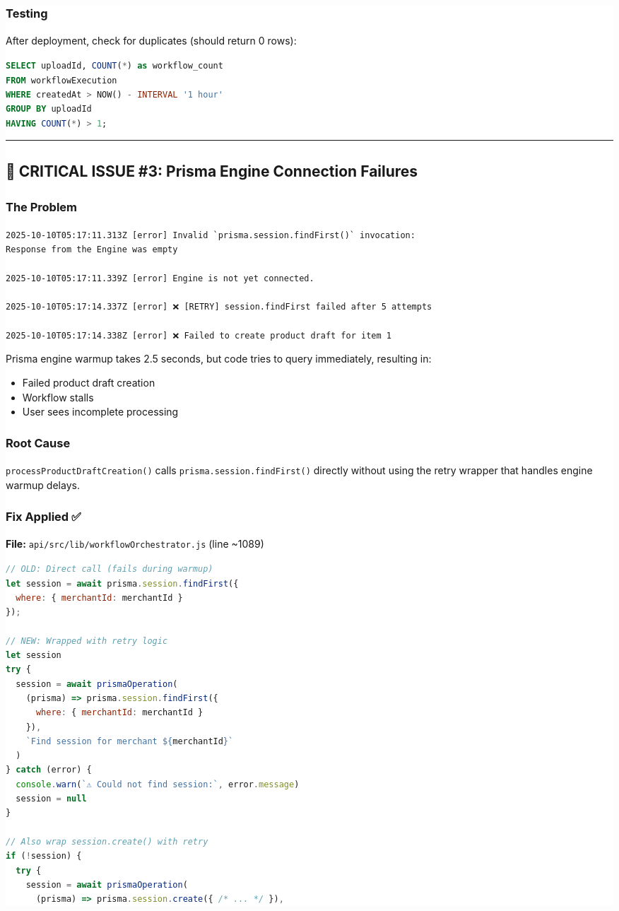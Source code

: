 ### Testing
After deployment, check for duplicates (should return 0 rows):
```sql
SELECT uploadId, COUNT(*) as workflow_count
FROM workflowExecution
WHERE createdAt > NOW() - INTERVAL '1 hour'
GROUP BY uploadId
HAVING COUNT(*) > 1;
```

---

## 🚨 CRITICAL ISSUE #3: Prisma Engine Connection Failures

### The Problem
```
2025-10-10T05:17:11.313Z [error] Invalid `prisma.session.findFirst()` invocation:
Response from the Engine was empty

2025-10-10T05:17:11.339Z [error] Engine is not yet connected.

2025-10-10T05:17:14.337Z [error] ❌ [RETRY] session.findFirst failed after 5 attempts

2025-10-10T05:17:14.338Z [error] ❌ Failed to create product draft for item 1
```

Prisma engine warmup takes 2.5 seconds, but code tries to query immediately, resulting in:
- Failed product draft creation
- Workflow stalls
- User sees incomplete processing

### Root Cause
`processProductDraftCreation()` calls `prisma.session.findFirst()` directly without using the retry wrapper that handles engine warmup delays.

### Fix Applied ✅

**File:** `api/src/lib/workflowOrchestrator.js` (line ~1089)

```javascript
// OLD: Direct call (fails during warmup)
let session = await prisma.session.findFirst({
  where: { merchantId: merchantId }
});

// NEW: Wrapped with retry logic
let session
try {
  session = await prismaOperation(
    (prisma) => prisma.session.findFirst({
      where: { merchantId: merchantId }
    }),
    `Find session for merchant ${merchantId}`
  )
} catch (error) {
  console.warn(`⚠️ Could not find session:`, error.message)
  session = null
}

// Also wrap session.create() with retry
if (!session) {
  try {
    session = await prismaOperation(
      (prisma) => prisma.session.create({ /* ... */ }),
```